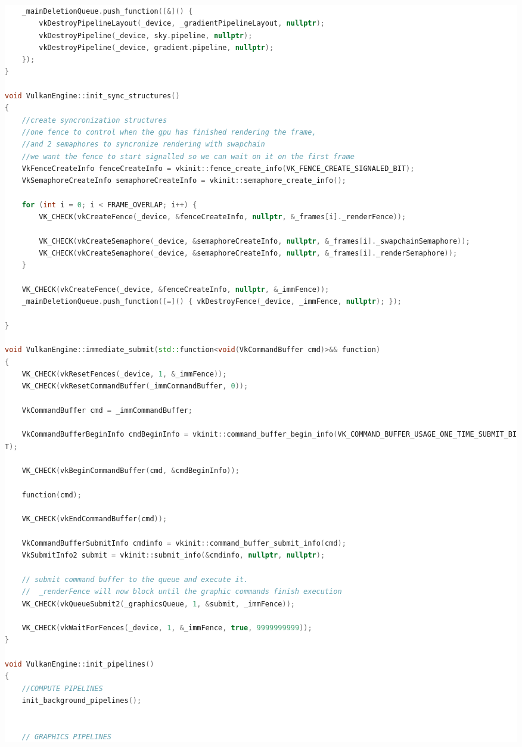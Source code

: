 ```cpp
	_mainDeletionQueue.push_function([&]() {
		vkDestroyPipelineLayout(_device, _gradientPipelineLayout, nullptr);
		vkDestroyPipeline(_device, sky.pipeline, nullptr);
		vkDestroyPipeline(_device, gradient.pipeline, nullptr);
	});
}

void VulkanEngine::init_sync_structures()
{
	//create syncronization structures
	//one fence to control when the gpu has finished rendering the frame,
	//and 2 semaphores to syncronize rendering with swapchain
	//we want the fence to start signalled so we can wait on it on the first frame
	VkFenceCreateInfo fenceCreateInfo = vkinit::fence_create_info(VK_FENCE_CREATE_SIGNALED_BIT);
	VkSemaphoreCreateInfo semaphoreCreateInfo = vkinit::semaphore_create_info();

	for (int i = 0; i < FRAME_OVERLAP; i++) {
		VK_CHECK(vkCreateFence(_device, &fenceCreateInfo, nullptr, &_frames[i]._renderFence));

		VK_CHECK(vkCreateSemaphore(_device, &semaphoreCreateInfo, nullptr, &_frames[i]._swapchainSemaphore));
		VK_CHECK(vkCreateSemaphore(_device, &semaphoreCreateInfo, nullptr, &_frames[i]._renderSemaphore));
	}

	VK_CHECK(vkCreateFence(_device, &fenceCreateInfo, nullptr, &_immFence));
	_mainDeletionQueue.push_function([=]() { vkDestroyFence(_device, _immFence, nullptr); });

}

void VulkanEngine::immediate_submit(std::function<void(VkCommandBuffer cmd)>&& function)
{
	VK_CHECK(vkResetFences(_device, 1, &_immFence));
	VK_CHECK(vkResetCommandBuffer(_immCommandBuffer, 0));

	VkCommandBuffer cmd = _immCommandBuffer;

	VkCommandBufferBeginInfo cmdBeginInfo = vkinit::command_buffer_begin_info(VK_COMMAND_BUFFER_USAGE_ONE_TIME_SUBMIT_BIT);

	VK_CHECK(vkBeginCommandBuffer(cmd, &cmdBeginInfo));

	function(cmd);

	VK_CHECK(vkEndCommandBuffer(cmd));

	VkCommandBufferSubmitInfo cmdinfo = vkinit::command_buffer_submit_info(cmd);
	VkSubmitInfo2 submit = vkinit::submit_info(&cmdinfo, nullptr, nullptr);

	// submit command buffer to the queue and execute it.
	//  _renderFence will now block until the graphic commands finish execution
	VK_CHECK(vkQueueSubmit2(_graphicsQueue, 1, &submit, _immFence));

	VK_CHECK(vkWaitForFences(_device, 1, &_immFence, true, 9999999999));
}

void VulkanEngine::init_pipelines()
{
	//COMPUTE PIPELINES	
	init_background_pipelines();


	// GRAPHICS PIPELINES
```